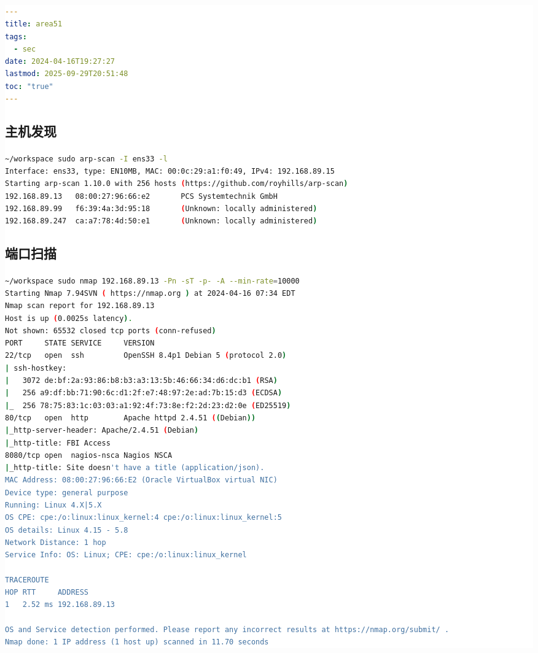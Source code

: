 ```yaml
---
title: area51
tags:
  - sec
date: 2024-04-16T19:27:27
lastmod: 2025-09-29T20:51:48
toc: "true"
---
```


## 主机发现
```bash
~/workspace sudo arp-scan -I ens33 -l
Interface: ens33, type: EN10MB, MAC: 00:0c:29:a1:f0:49, IPv4: 192.168.89.15
Starting arp-scan 1.10.0 with 256 hosts (https://github.com/royhills/arp-scan)
192.168.89.13   08:00:27:96:66:e2       PCS Systemtechnik GmbH
192.168.89.99   f6:39:4a:3d:95:18       (Unknown: locally administered)
192.168.89.247  ca:a7:78:4d:50:e1       (Unknown: locally administered)
```


## 端口扫描
```bash
~/workspace sudo nmap 192.168.89.13 -Pn -sT -p- -A --min-rate=10000
Starting Nmap 7.94SVN ( https://nmap.org ) at 2024-04-16 07:34 EDT
Nmap scan report for 192.168.89.13
Host is up (0.0025s latency).
Not shown: 65532 closed tcp ports (conn-refused)
PORT     STATE SERVICE     VERSION
22/tcp   open  ssh         OpenSSH 8.4p1 Debian 5 (protocol 2.0)
| ssh-hostkey:
|   3072 de:bf:2a:93:86:b8:b3:a3:13:5b:46:66:34:d6:dc:b1 (RSA)
|   256 a9:df:bb:71:90:6c:d1:2f:e7:48:97:2e:ad:7b:15:d3 (ECDSA)
|_  256 78:75:83:1c:03:03:a1:92:4f:73:8e:f2:2d:23:d2:0e (ED25519)
80/tcp   open  http        Apache httpd 2.4.51 ((Debian))
|_http-server-header: Apache/2.4.51 (Debian)
|_http-title: FBI Access
8080/tcp open  nagios-nsca Nagios NSCA
|_http-title: Site doesn't have a title (application/json).
MAC Address: 08:00:27:96:66:E2 (Oracle VirtualBox virtual NIC)
Device type: general purpose
Running: Linux 4.X|5.X
OS CPE: cpe:/o:linux:linux_kernel:4 cpe:/o:linux:linux_kernel:5
OS details: Linux 4.15 - 5.8
Network Distance: 1 hop
Service Info: OS: Linux; CPE: cpe:/o:linux:linux_kernel

TRACEROUTE
HOP RTT     ADDRESS
1   2.52 ms 192.168.89.13

OS and Service detection performed. Please report any incorrect results at https://nmap.org/submit/ .
Nmap done: 1 IP address (1 host up) scanned in 11.70 seconds
```
